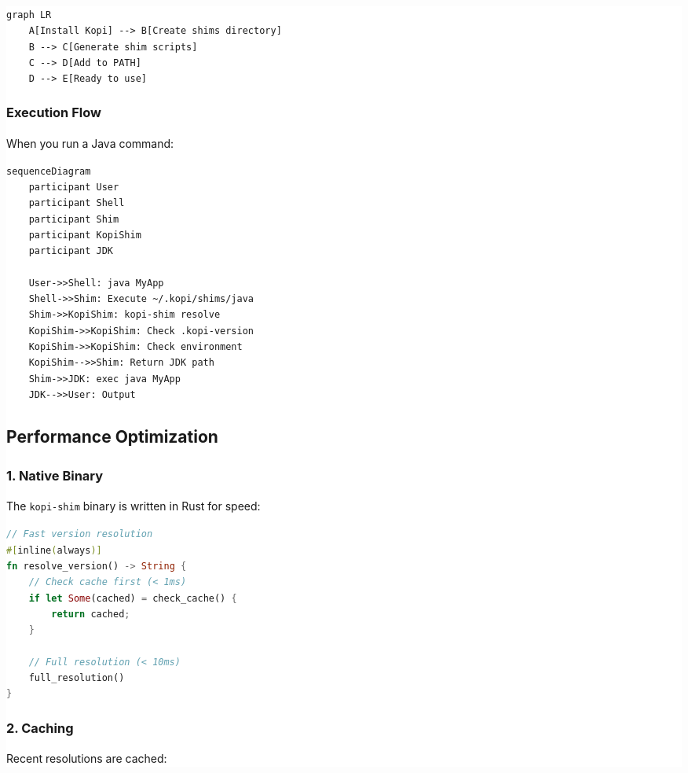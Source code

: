 ```mermaid
graph LR
    A[Install Kopi] --> B[Create shims directory]
    B --> C[Generate shim scripts]
    C --> D[Add to PATH]
    D --> E[Ready to use]
```

### Execution Flow

When you run a Java command:

```mermaid
sequenceDiagram
    participant User
    participant Shell
    participant Shim
    participant KopiShim
    participant JDK
    
    User->>Shell: java MyApp
    Shell->>Shim: Execute ~/.kopi/shims/java
    Shim->>KopiShim: kopi-shim resolve
    KopiShim->>KopiShim: Check .kopi-version
    KopiShim->>KopiShim: Check environment
    KopiShim-->>Shim: Return JDK path
    Shim->>JDK: exec java MyApp
    JDK-->>User: Output
```

## Performance Optimization

### 1. Native Binary

The `kopi-shim` binary is written in Rust for speed:

```rust
// Fast version resolution
#[inline(always)]
fn resolve_version() -> String {
    // Check cache first (< 1ms)
    if let Some(cached) = check_cache() {
        return cached;
    }
    
    // Full resolution (< 10ms)
    full_resolution()
}
```

### 2. Caching

Recent resolutions are cached:
